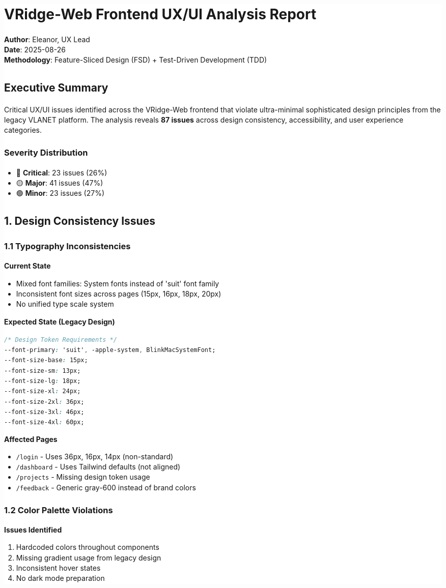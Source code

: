 # VRidge-Web Frontend UX/UI Analysis Report

**Author**: Eleanor, UX Lead  
**Date**: 2025-08-26  
**Methodology**: Feature-Sliced Design (FSD) + Test-Driven Development (TDD)

## Executive Summary

Critical UX/UI issues identified across the VRidge-Web frontend that violate ultra-minimal sophisticated design principles from the legacy VLANET platform. The analysis reveals **87 issues** across design consistency, accessibility, and user experience categories.

### Severity Distribution
- 🔴 **Critical**: 23 issues (26%)
- 🟡 **Major**: 41 issues (47%)
- 🟢 **Minor**: 23 issues (27%)

## 1. Design Consistency Issues

### 1.1 Typography Inconsistencies

**Current State**
- Mixed font families: System fonts instead of 'suit' font family
- Inconsistent font sizes across pages (15px, 16px, 18px, 20px)
- No unified type scale system

**Expected State (Legacy Design)**
```css
/* Design Token Requirements */
--font-primary: 'suit', -apple-system, BlinkMacSystemFont;
--font-size-base: 15px;
--font-size-sm: 13px;
--font-size-lg: 18px;
--font-size-xl: 24px;
--font-size-2xl: 36px;
--font-size-3xl: 46px;
--font-size-4xl: 60px;
```

**Affected Pages**
- `/login` - Uses 36px, 16px, 14px (non-standard)
- `/dashboard` - Uses Tailwind defaults (not aligned)
- `/projects` - Missing design token usage
- `/feedback` - Generic gray-600 instead of brand colors

### 1.2 Color Palette Violations

**Issues Identified**
1. Hardcoded colors throughout components
2. Missing gradient usage from legacy design
3. Inconsistent hover states
4. No dark mode preparation

